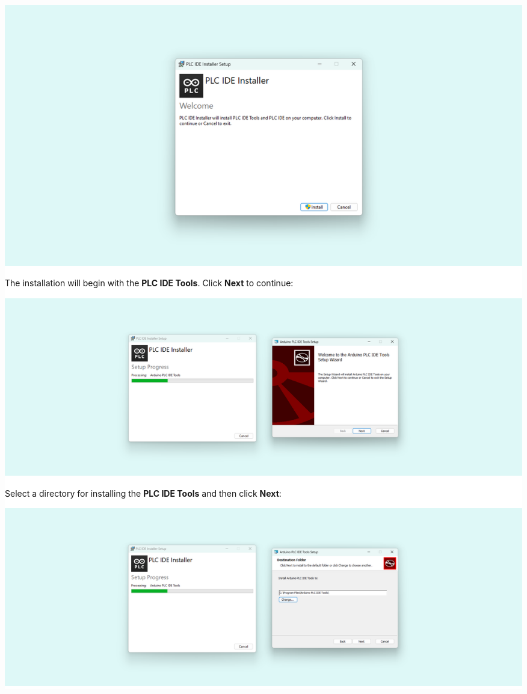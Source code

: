 ![PLC IDE - Beginning Installation](assets/plcide-install-1.png)

The installation will begin with the **PLC IDE Tools**. Click **Next** to continue:

![PLC IDE - PLC IDE Tools](assets/plcide-install-2.png)

Select a directory for installing the **PLC IDE Tools** and then click **Next**:

![PLC IDE - PLC IDE Tools Directory](assets/plcide-install-3.png)
